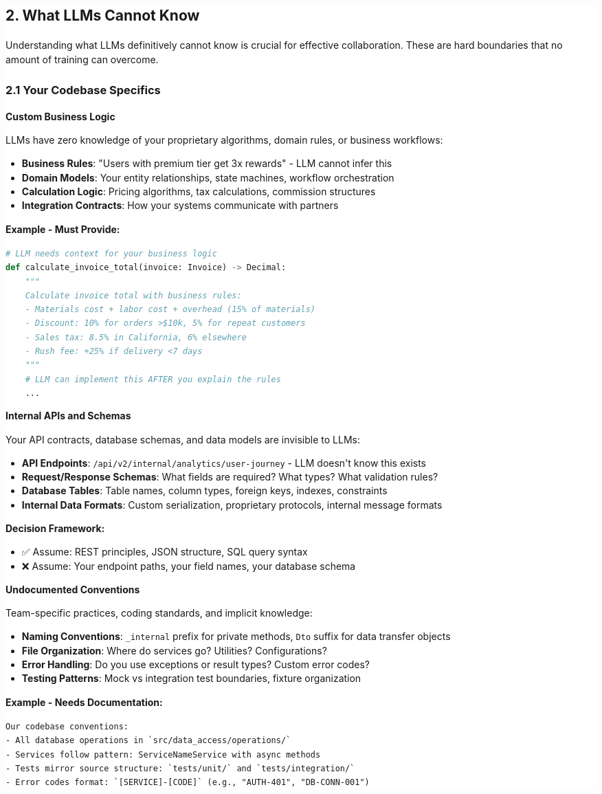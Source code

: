 
## 2. What LLMs Cannot Know

Understanding what LLMs definitively cannot know is crucial for effective collaboration. These are hard boundaries that no amount of training can overcome.

### 2.1 Your Codebase Specifics

**Custom Business Logic**

LLMs have zero knowledge of your proprietary algorithms, domain rules, or business workflows:

- **Business Rules**: "Users with premium tier get 3x rewards" - LLM cannot infer this
- **Domain Models**: Your entity relationships, state machines, workflow orchestration
- **Calculation Logic**: Pricing algorithms, tax calculations, commission structures
- **Integration Contracts**: How your systems communicate with partners

**Example - Must Provide:**
```python
# LLM needs context for your business logic
def calculate_invoice_total(invoice: Invoice) -> Decimal:
    """
    Calculate invoice total with business rules:
    - Materials cost + labor cost + overhead (15% of materials)
    - Discount: 10% for orders >$10k, 5% for repeat customers
    - Sales tax: 8.5% in California, 6% elsewhere
    - Rush fee: +25% if delivery <7 days
    """
    # LLM can implement this AFTER you explain the rules
    ...
```

**Internal APIs and Schemas**

Your API contracts, database schemas, and data models are invisible to LLMs:

- **API Endpoints**: `/api/v2/internal/analytics/user-journey` - LLM doesn't know this exists
- **Request/Response Schemas**: What fields are required? What types? What validation rules?
- **Database Tables**: Table names, column types, foreign keys, indexes, constraints
- **Internal Data Formats**: Custom serialization, proprietary protocols, internal message formats

**Decision Framework:**
- ✅ Assume: REST principles, JSON structure, SQL query syntax
- ❌ Assume: Your endpoint paths, your field names, your database schema

**Undocumented Conventions**

Team-specific practices, coding standards, and implicit knowledge:

- **Naming Conventions**: `_internal` prefix for private methods, `Dto` suffix for data transfer objects
- **File Organization**: Where do services go? Utilities? Configurations?
- **Error Handling**: Do you use exceptions or result types? Custom error codes?
- **Testing Patterns**: Mock vs integration test boundaries, fixture organization

**Example - Needs Documentation:**
```
Our codebase conventions:
- All database operations in `src/data_access/operations/`
- Services follow pattern: ServiceNameService with async methods
- Tests mirror source structure: `tests/unit/` and `tests/integration/`
- Error codes format: `[SERVICE]-[CODE]` (e.g., "AUTH-401", "DB-CONN-001")
```
